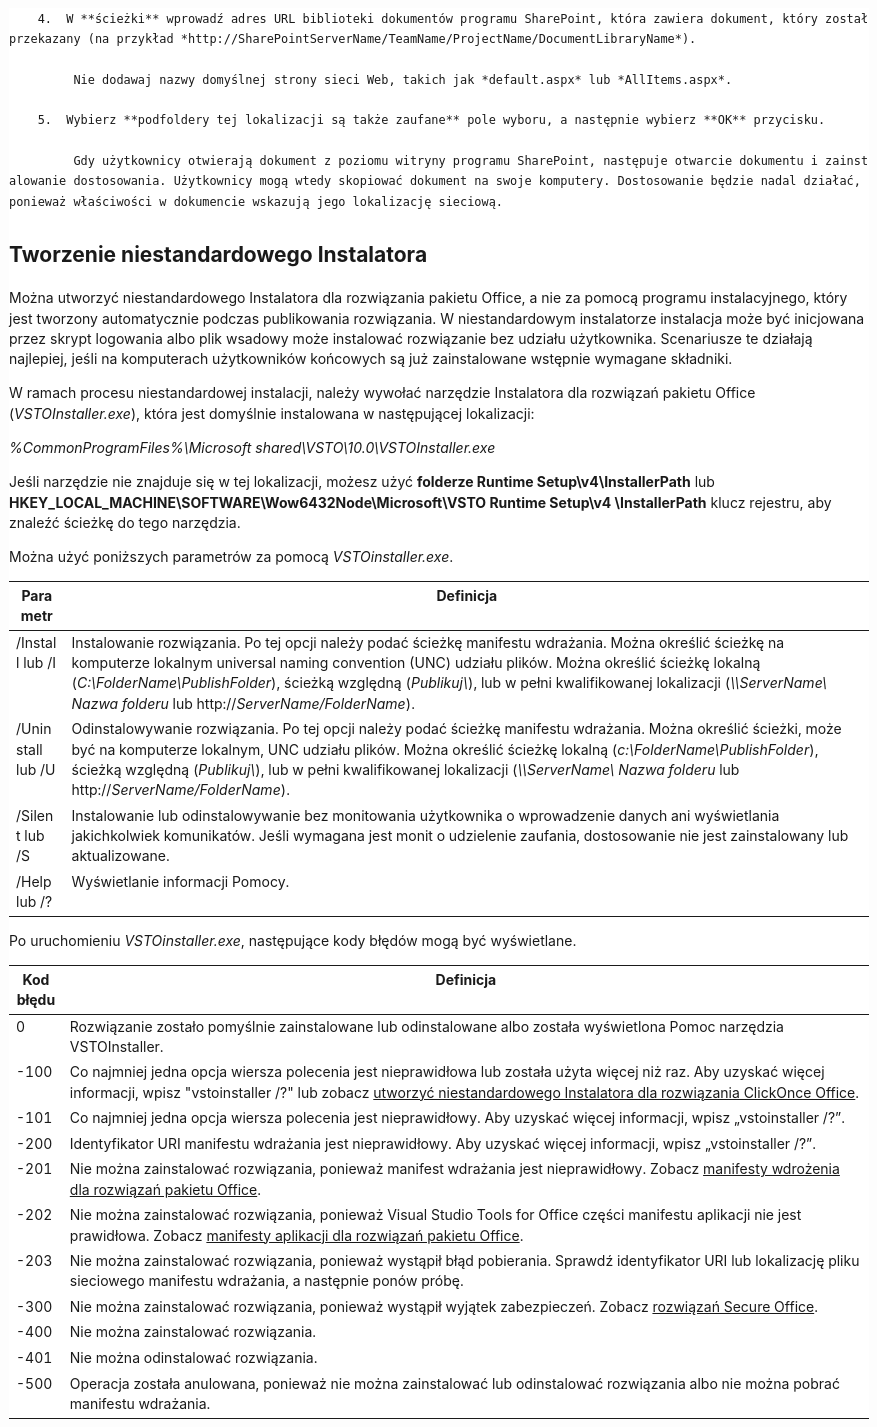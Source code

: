         4.  W **ścieżki** wprowadź adres URL biblioteki dokumentów programu SharePoint, która zawiera dokument, który został przekazany (na przykład *http://SharePointServerName/TeamName/ProjectName/DocumentLibraryName*).  
  
             Nie dodawaj nazwy domyślnej strony sieci Web, takich jak *default.aspx* lub *AllItems.aspx*.  
  
        5.  Wybierz **podfoldery tej lokalizacji są także zaufane** pole wyboru, a następnie wybierz **OK** przycisku.  
  
             Gdy użytkownicy otwierają dokument z poziomu witryny programu SharePoint, następuje otwarcie dokumentu i zainstalowanie dostosowania. Użytkownicy mogą wtedy skopiować dokument na swoje komputery. Dostosowanie będzie nadal działać, ponieważ właściwości w dokumencie wskazują jego lokalizację sieciową.  
  
##  <a name="Custom"></a> Tworzenie niestandardowego Instalatora  
 Można utworzyć niestandardowego Instalatora dla rozwiązania pakietu Office, a nie za pomocą programu instalacyjnego, który jest tworzony automatycznie podczas publikowania rozwiązania. W niestandardowym instalatorze instalacja może być inicjowana przez skrypt logowania albo plik wsadowy może instalować rozwiązanie bez udziału użytkownika. Scenariusze te działają najlepiej, jeśli na komputerach użytkowników końcowych są już zainstalowane wstępnie wymagane składniki.  
  
 W ramach procesu niestandardowej instalacji, należy wywołać narzędzie Instalatora dla rozwiązań pakietu Office (*VSTOInstaller.exe*), która jest domyślnie instalowana w następującej lokalizacji:  
  
 *%CommonProgramFiles%\Microsoft shared\VSTO\10.0\VSTOInstaller.exe*  
  
 Jeśli narzędzie nie znajduje się w tej lokalizacji, możesz użyć **folderze Runtime Setup\v4\InstallerPath** lub **HKEY_LOCAL_MACHINE\SOFTWARE\Wow6432Node\Microsoft\VSTO Runtime Setup\v4 \InstallerPath** klucz rejestru, aby znaleźć ścieżkę do tego narzędzia.  
  
 Można użyć poniższych parametrów za pomocą *VSTOinstaller.exe*.  
  
|Parametr|Definicja|  
|---------------|----------------|  
|/Install lub /I|Instalowanie rozwiązania. Po tej opcji należy podać ścieżkę manifestu wdrażania. Można określić ścieżkę na komputerze lokalnym universal naming convention (UNC) udziału plików. Można określić ścieżkę lokalną (*C:\FolderName\PublishFolder*), ścieżką względną (*Publikuj\\*), lub w pełni kwalifikowanej lokalizacji (*\\\ServerName\ Nazwa folderu* lub http://*ServerName/FolderName*).|  
|/Uninstall lub /U|Odinstalowywanie rozwiązania. Po tej opcji należy podać ścieżkę manifestu wdrażania. Można określić ścieżki, może być na komputerze lokalnym, UNC udziału plików. Można określić ścieżkę lokalną (*c:\FolderName\PublishFolder*), ścieżką względną (*Publikuj\\*), lub w pełni kwalifikowanej lokalizacji (*\\\ServerName\ Nazwa folderu* lub http://*ServerName/FolderName*).|  
|/Silent lub /S|Instalowanie lub odinstalowywanie bez monitowania użytkownika o wprowadzenie danych ani wyświetlania jakichkolwiek komunikatów. Jeśli wymagana jest monit o udzielenie zaufania, dostosowanie nie jest zainstalowany lub aktualizowane.|  
|/Help lub /?|Wyświetlanie informacji Pomocy.|  
  
 Po uruchomieniu *VSTOinstaller.exe*, następujące kody błędów mogą być wyświetlane.  
  
|Kod błędu|Definicja|  
|----------------|----------------|  
|0|Rozwiązanie zostało pomyślnie zainstalowane lub odinstalowane albo została wyświetlona Pomoc narzędzia VSTOInstaller.|  
|-100|Co najmniej jedna opcja wiersza polecenia jest nieprawidłowa lub została użyta więcej niż raz. Aby uzyskać więcej informacji, wpisz "vstoinstaller /?" lub zobacz [utworzyć niestandardowego Instalatora dla rozwiązania ClickOnce Office](http://msdn.microsoft.com/3e5887ed-155f-485d-b8f6-3c02c074085e).|  
|-101|Co najmniej jedna opcja wiersza polecenia jest nieprawidłowy. Aby uzyskać więcej informacji, wpisz „vstoinstaller /?”.|  
|-200|Identyfikator URI manifestu wdrażania jest nieprawidłowy. Aby uzyskać więcej informacji, wpisz „vstoinstaller /?”.|  
|-201|Nie można zainstalować rozwiązania, ponieważ manifest wdrażania jest nieprawidłowy. Zobacz [manifesty wdrożenia dla rozwiązań pakietu Office](../vsto/deployment-manifests-for-office-solutions.md).|  
|-202|Nie można zainstalować rozwiązania, ponieważ Visual Studio Tools for Office części manifestu aplikacji nie jest prawidłowa. Zobacz [manifesty aplikacji dla rozwiązań pakietu Office](../vsto/application-manifests-for-office-solutions.md).|  
|-203|Nie można zainstalować rozwiązania, ponieważ wystąpił błąd pobierania. Sprawdź identyfikator URI lub lokalizację pliku sieciowego manifestu wdrażania, a następnie ponów próbę.|  
|-300|Nie można zainstalować rozwiązania, ponieważ wystąpił wyjątek zabezpieczeń. Zobacz [rozwiązań Secure Office](../vsto/securing-office-solutions.md).|  
|-400|Nie można zainstalować rozwiązania.|  
|-401|Nie można odinstalować rozwiązania.|  
|-500|Operacja została anulowana, ponieważ nie można zainstalować lub odinstalować rozwiązania albo nie można pobrać manifestu wdrażania.|  
  